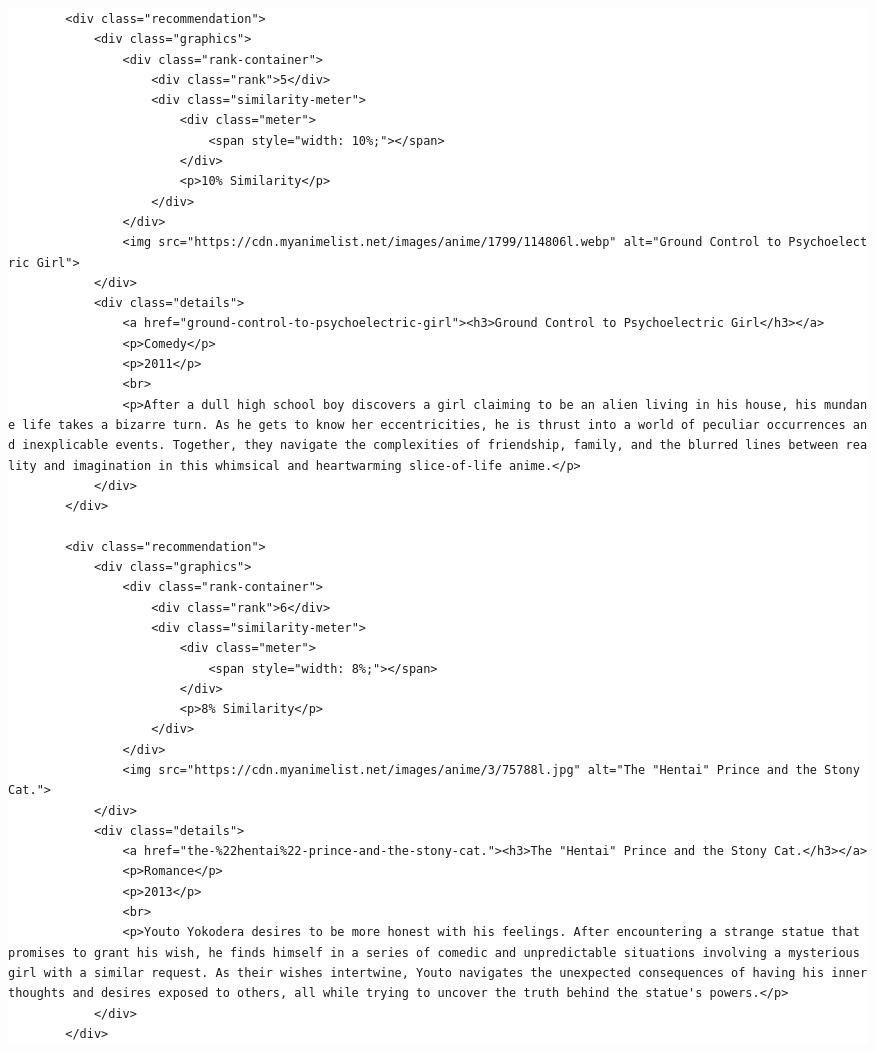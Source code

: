            <div class="recommendation">
                <div class="graphics">
                    <div class="rank-container">
                        <div class="rank">5</div>
                        <div class="similarity-meter">
                            <div class="meter">
                                <span style="width: 10%;"></span>
                            </div>
                            <p>10% Similarity</p>
                        </div>
                    </div>
                    <img src="https://cdn.myanimelist.net/images/anime/1799/114806l.webp" alt="Ground Control to Psychoelectric Girl">
                </div>
                <div class="details">
                    <a href="ground-control-to-psychoelectric-girl"><h3>Ground Control to Psychoelectric Girl</h3></a>
                    <p>Comedy</p>
                    <p>2011</p>
                    <br>
                    <p>After a dull high school boy discovers a girl claiming to be an alien living in his house, his mundane life takes a bizarre turn. As he gets to know her eccentricities, he is thrust into a world of peculiar occurrences and inexplicable events. Together, they navigate the complexities of friendship, family, and the blurred lines between reality and imagination in this whimsical and heartwarming slice-of-life anime.</p>
                </div>
            </div>

            <div class="recommendation">
                <div class="graphics">
                    <div class="rank-container">
                        <div class="rank">6</div>
                        <div class="similarity-meter">
                            <div class="meter">
                                <span style="width: 8%;"></span>
                            </div>
                            <p>8% Similarity</p>
                        </div>
                    </div>
                    <img src="https://cdn.myanimelist.net/images/anime/3/75788l.jpg" alt="The "Hentai" Prince and the Stony Cat.">
                </div>
                <div class="details">
                    <a href="the-%22hentai%22-prince-and-the-stony-cat."><h3>The "Hentai" Prince and the Stony Cat.</h3></a>
                    <p>Romance</p>
                    <p>2013</p>
                    <br>
                    <p>Youto Yokodera desires to be more honest with his feelings. After encountering a strange statue that promises to grant his wish, he finds himself in a series of comedic and unpredictable situations involving a mysterious girl with a similar request. As their wishes intertwine, Youto navigates the unexpected consequences of having his inner thoughts and desires exposed to others, all while trying to uncover the truth behind the statue's powers.</p>
                </div>
            </div>
